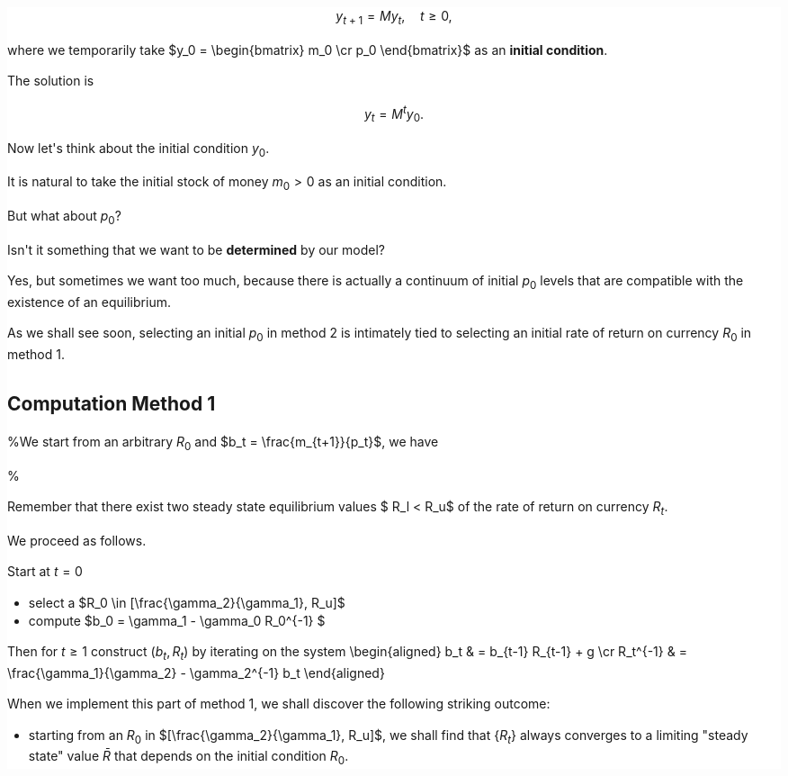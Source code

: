    $$
   y_{t+1} = M y_t, \quad t \geq 0 ,
   $$

   where we temporarily take $y_0 = \begin{bmatrix} m_0 \cr p_0 \end{bmatrix}$ as an **initial condition**. 
   
   The solution is 
   
   $$
   y_t = M^t y_0 .
   $$

   Now let's think about the initial condition $y_0$. 
   
   It is natural to take the initial stock of money $m_0 >0$ as an initial condition.
   
   But what about $p_0$?  
   
   Isn't it  something that we want  to be **determined** by our model?

   Yes, but sometimes we want too much, because there is actually a continuum of initial $p_0$ levels that are compatible with the existence of an equilibrium.  
   
   As we shall see soon, selecting an initial $p_0$ in method 2 is intimately tied to selecting an initial rate of return on currency $R_0$ in method 1. 
   
## Computation Method 1  

%We start from an arbitrary $R_0$ and  $b_t = \frac{m_{t+1}}{p_t}$, we have 

%$$
%b_0 = \gamma_1 - \gamma_0 R_0^{-1} 
%$$

Remember that there exist  two steady state equilibrium  values $ R_l <  R_u$  of the rate of return on currency  $R_t$.

We proceed as follows.

Start at $t=0$ 
 * select a  $R_0 \in [\frac{\gamma_2}{\gamma_1}, R_u]$  
 * compute   $b_0 = \gamma_1 - \gamma_0 R_0^{-1} $ 
 
Then  for $t \geq 1$ construct $(b_t, R_t)$ by
iterating  on the system 
\begin{aligned}
b_t & = b_{t-1} R_{t-1} + g \cr
R_t^{-1} & = \frac{\gamma_1}{\gamma_2} - \gamma_2^{-1} b_t
\end{aligned}


When we implement this part of method 1, we shall discover the following  striking 
outcome:

 * starting from an $R_0$ in  $[\frac{\gamma_2}{\gamma_1}, R_u]$, we shall find that 
$\{R_t\}$ always converges to a limiting "steady state" value  $\bar R$ that depends on the initial
condition $R_0$.
